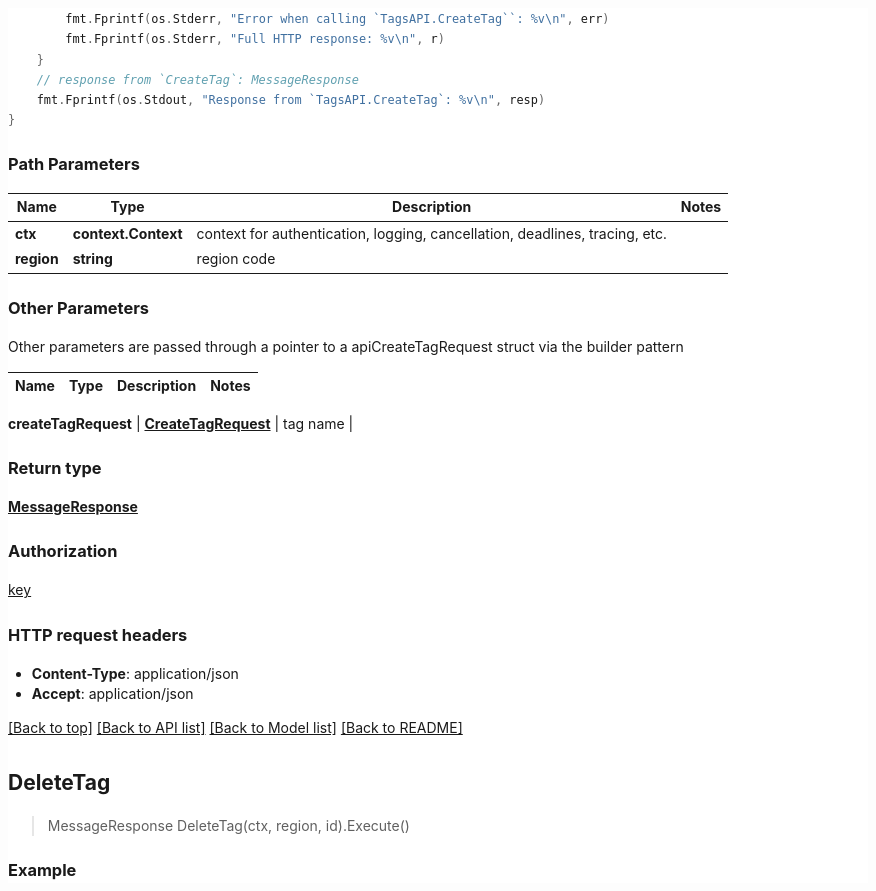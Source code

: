 ```go
        fmt.Fprintf(os.Stderr, "Error when calling `TagsAPI.CreateTag``: %v\n", err)
        fmt.Fprintf(os.Stderr, "Full HTTP response: %v\n", r)
    }
    // response from `CreateTag`: MessageResponse
    fmt.Fprintf(os.Stdout, "Response from `TagsAPI.CreateTag`: %v\n", resp)
}
```

### Path Parameters


Name | Type | Description  | Notes
------------- | ------------- | ------------- | -------------
**ctx** | **context.Context** | context for authentication, logging, cancellation, deadlines, tracing, etc.
**region** | **string** | region code | 

### Other Parameters

Other parameters are passed through a pointer to a apiCreateTagRequest struct via the builder pattern


Name | Type | Description  | Notes
------------- | ------------- | ------------- | -------------

 **createTagRequest** | [**CreateTagRequest**](CreateTagRequest.md) | tag name | 

### Return type

[**MessageResponse**](MessageResponse.md)

### Authorization

[key](../README.md#key)

### HTTP request headers

- **Content-Type**: application/json
- **Accept**: application/json

[[Back to top]](#) [[Back to API list]](../README.md#documentation-for-api-endpoints)
[[Back to Model list]](../README.md#documentation-for-models)
[[Back to README]](../README.md)


## DeleteTag

> MessageResponse DeleteTag(ctx, region, id).Execute()





### Example
